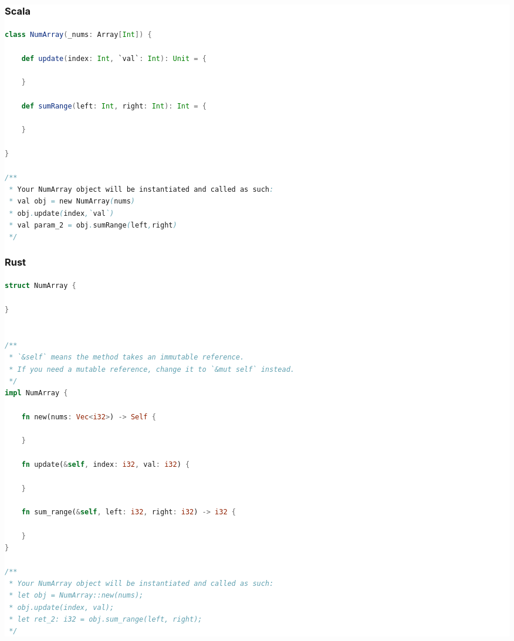 ### Scala

```scala
class NumArray(_nums: Array[Int]) {

    def update(index: Int, `val`: Int): Unit = {
        
    }

    def sumRange(left: Int, right: Int): Int = {
        
    }

}

/**
 * Your NumArray object will be instantiated and called as such:
 * val obj = new NumArray(nums)
 * obj.update(index,`val`)
 * val param_2 = obj.sumRange(left,right)
 */
```

### Rust

```rust
struct NumArray {

}


/** 
 * `&self` means the method takes an immutable reference.
 * If you need a mutable reference, change it to `&mut self` instead.
 */
impl NumArray {

    fn new(nums: Vec<i32>) -> Self {
        
    }
    
    fn update(&self, index: i32, val: i32) {
        
    }
    
    fn sum_range(&self, left: i32, right: i32) -> i32 {
        
    }
}

/**
 * Your NumArray object will be instantiated and called as such:
 * let obj = NumArray::new(nums);
 * obj.update(index, val);
 * let ret_2: i32 = obj.sum_range(left, right);
 */
```
